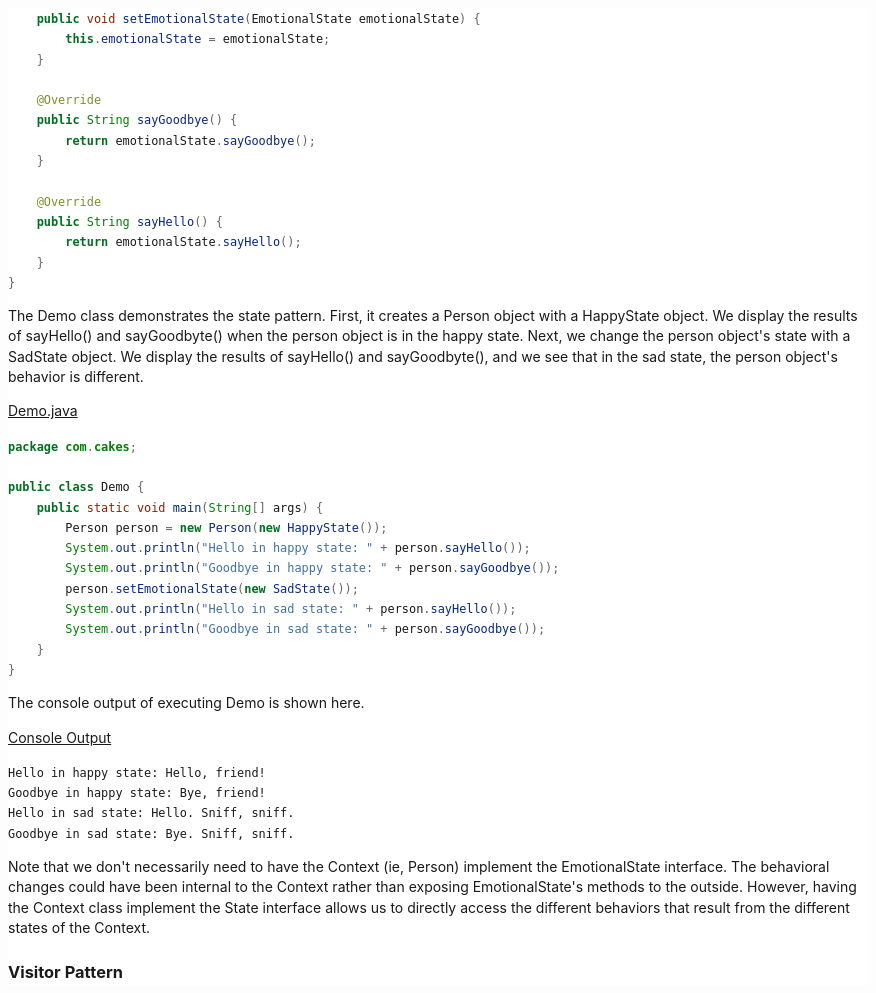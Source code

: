 ```java
	public void setEmotionalState(EmotionalState emotionalState) {
		this.emotionalState = emotionalState;
	}

	@Override
	public String sayGoodbye() {
		return emotionalState.sayGoodbye();
	}

	@Override
	public String sayHello() {
		return emotionalState.sayHello();
	}
}
```
The Demo class demonstrates the state pattern. First, it creates a Person object with a HappyState object. We display the results of sayHello() and sayGoodbyte() when the person object is in the happy state. Next, we change the person object's state with a SadState object. We display the results of sayHello() and sayGoodbyte(), and we see that in the sad state, the person object's behavior is different.

[Demo.java](http://www.avajava.com/tutorials/design-patterns/state-pattern/Demo.java)
```java
package com.cakes;

public class Demo {
	public static void main(String[] args) {
		Person person = new Person(new HappyState());
		System.out.println("Hello in happy state: " + person.sayHello());
		System.out.println("Goodbye in happy state: " + person.sayGoodbye());
		person.setEmotionalState(new SadState());
		System.out.println("Hello in sad state: " + person.sayHello());
		System.out.println("Goodbye in sad state: " + person.sayGoodbye());
	}
}
```
The console output of executing Demo is shown here.

[Console Output](http://www.avajava.com/tutorials/design-patterns/state-pattern/console.txt)

	Hello in happy state: Hello, friend!
	Goodbye in happy state: Bye, friend!
	Hello in sad state: Hello. Sniff, sniff.
	Goodbye in sad state: Bye. Sniff, sniff.

Note that we don\'t necessarily need to have the Context (ie, Person) implement the EmotionalState interface. The behavioral changes could have been internal to the Context rather than exposing EmotionalState's methods to the outside. However, having the Context class implement the State interface allows us to directly access the different behaviors that result from the different states of the Context.

### Visitor Pattern
